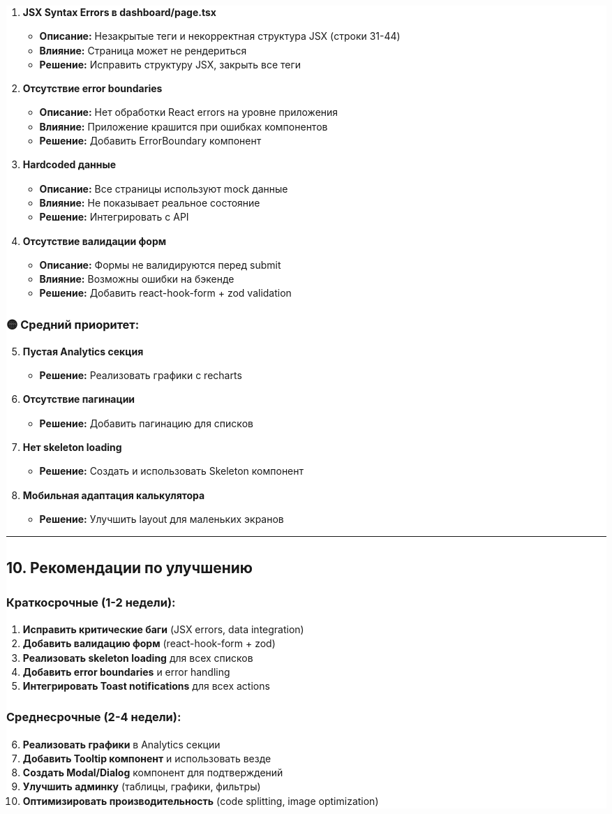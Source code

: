 1. **JSX Syntax Errors в dashboard/page.tsx**
   - **Описание:** Незакрытые теги и некорректная структура JSX (строки 31-44)
   - **Влияние:** Страница может не рендериться
   - **Решение:** Исправить структуру JSX, закрыть все теги

2. **Отсутствие error boundaries**
   - **Описание:** Нет обработки React errors на уровне приложения
   - **Влияние:** Приложение крашится при ошибках компонентов
   - **Решение:** Добавить ErrorBoundary компонент

3. **Hardcoded данные**
   - **Описание:** Все страницы используют mock данные
   - **Влияние:** Не показывает реальное состояние
   - **Решение:** Интегрировать с API

4. **Отсутствие валидации форм**
   - **Описание:** Формы не валидируются перед submit
   - **Влияние:** Возможны ошибки на бэкенде
   - **Решение:** Добавить react-hook-form + zod validation

### 🟡 Средний приоритет:

5. **Пустая Analytics секция**
   - **Решение:** Реализовать графики с recharts

6. **Отсутствие пагинации**
   - **Решение:** Добавить пагинацию для списков

7. **Нет skeleton loading**
   - **Решение:** Создать и использовать Skeleton компонент

8. **Мобильная адаптация калькулятора**
   - **Решение:** Улучшить layout для маленьких экранов

---

## 10. Рекомендации по улучшению

### Краткосрочные (1-2 недели):

1. **Исправить критические баги** (JSX errors, data integration)
2. **Добавить валидацию форм** (react-hook-form + zod)
3. **Реализовать skeleton loading** для всех списков
4. **Добавить error boundaries** и error handling
5. **Интегрировать Toast notifications** для всех actions

### Среднесрочные (2-4 недели):

6. **Реализовать графики** в Analytics секции
7. **Добавить Tooltip компонент** и использовать везде
8. **Создать Modal/Dialog** компонент для подтверждений
9. **Улучшить админку** (таблицы, графики, фильтры)
10. **Оптимизировать производительность** (code splitting, image optimization)
